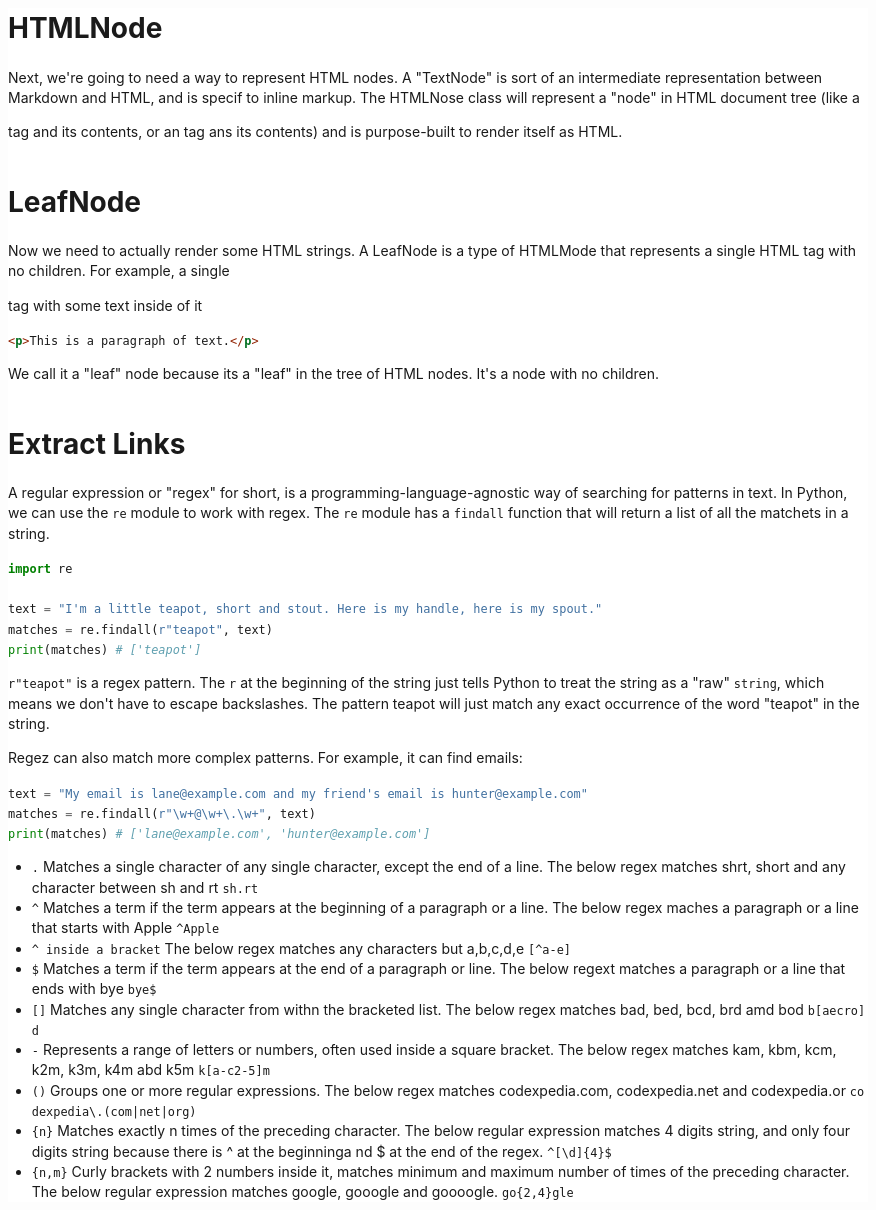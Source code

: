 # HTMLNode

Next, we're going to need a way to represent HTML nodes. A "TextNode" is sort of an intermediate representation between Markdown and HTML, and is specif to inline markup. The HTMLNose class will represent a "node" in HTML document tree (like a <p> tag and its contents, or an <a> tag ans its contents) and is purpose-built to render itself as HTML.

# LeafNode

Now we need to actually render some HTML strings. A LeafNode is a type of HTMLMode that represents a single HTML tag with no children. For example, a single <p> tag with some text inside of it

```html
<p>This is a paragraph of text.</p>
```

We call it a "leaf" node because its a "leaf" in the tree of HTML nodes. It's a node with no children.

# Extract Links

A regular expression or "regex" for short, is a programming-language-agnostic way of searching for patterns in text.
In Python, we can use the `re` module to work with regex. The `re` module has a `findall` function that will return a list of all the matchets in a string.

```python
import re

text = "I'm a little teapot, short and stout. Here is my handle, here is my spout."
matches = re.findall(r"teapot", text)
print(matches) # ['teapot']
```

`r"teapot"` is a regex pattern. The `r` at the beginning of the string just tells Python to treat the string as a "raw" `string`, which means we don't have to escape backslashes. The pattern teapot will just match any exact occurrence of the word "teapot" in the string.

Regez can also match more complex patterns. For example, it can find emails:

```python
text = "My email is lane@example.com and my friend's email is hunter@example.com"
matches = re.findall(r"\w+@\w+\.\w+", text)
print(matches) # ['lane@example.com', 'hunter@example.com']
```

- `.` Matches a single character of any single character, except the end of a line. The below regex matches shrt, short and any character between sh and rt `sh.rt`
- `^` Matches a term if the term appears at the beginning of a paragraph or a line. The below regex maches a paragraph or a line that starts with Apple `^Apple`
- `^ inside a bracket` The below regex matches any characters but a,b,c,d,e `[^a-e]`
- `$` Matches a term if the term appears at the end of a paragraph or line. The below regext matches a paragraph or a line that ends with bye `bye$`
- `[]` Matches any single character from withn the bracketed list. The below regex matches bad, bed, bcd, brd amd bod `b[aecro]d`
- `-` Represents a range of letters or numbers, often used inside a square bracket. The below regex matches kam, kbm, kcm, k2m, k3m, k4m abd k5m `k[a-c2-5]m`
- `()` Groups one or more regular expressions. The below regex matches codexpedia.com, codexpedia.net and codexpedia.or `codexpedia\.(com|net|org)`
- `{n}` Matches exactly n times of the preceding character. The below regular expression matches 4 digits string, and only four digits string because there is ^ at the beginninga nd $ at the end of the regex. `^[\d]{4}$`
- `{n,m}` Curly brackets with 2 numbers inside it, matches minimum and maximum number of times of the preceding character. The below regular expression matches google, gooogle and goooogle. `go{2,4}gle`